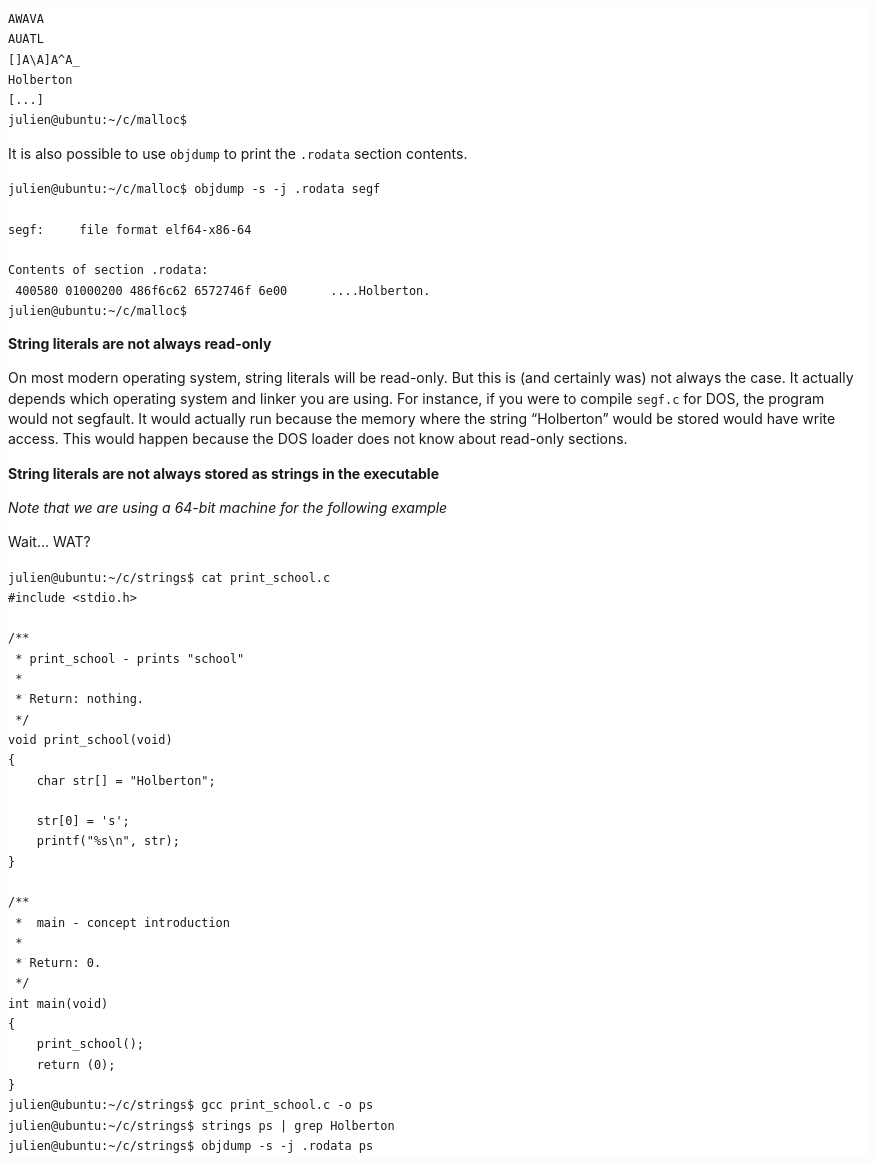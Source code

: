 ```
AWAVA
AUATL
[]A\A]A^A_
Holberton
[...]
julien@ubuntu:~/c/malloc$

```

It is also possible to use  `objdump`  to print the  `.rodata`  section contents.

```
julien@ubuntu:~/c/malloc$ objdump -s -j .rodata segf

segf:     file format elf64-x86-64

Contents of section .rodata:
 400580 01000200 486f6c62 6572746f 6e00      ....Holberton.  
julien@ubuntu:~/c/malloc$

```

**String literals are not always read-only**

On most modern operating system, string literals will be read-only. But this is (and certainly was) not always the case. It actually depends which operating system and linker you are using. For instance, if you were to compile  `segf.c`  for DOS, the program would not segfault. It would actually run because the memory where the string “Holberton” would be stored would have write access. This would happen because the DOS loader does not know about read-only sections.

**String literals are not always stored as strings in the executable**

_Note that we are using a 64-bit machine for the following example_

Wait… WAT?

```
julien@ubuntu:~/c/strings$ cat print_school.c 
#include <stdio.h>

/**
 * print_school - prints "school"
 *
 * Return: nothing.
 */
void print_school(void)
{
    char str[] = "Holberton";

    str[0] = 's';
    printf("%s\n", str);
}

/**
 *  main - concept introduction
 *
 * Return: 0.
 */
int main(void)
{
    print_school();
    return (0);
}
julien@ubuntu:~/c/strings$ gcc print_school.c -o ps
julien@ubuntu:~/c/strings$ strings ps | grep Holberton
julien@ubuntu:~/c/strings$ objdump -s -j .rodata ps

```